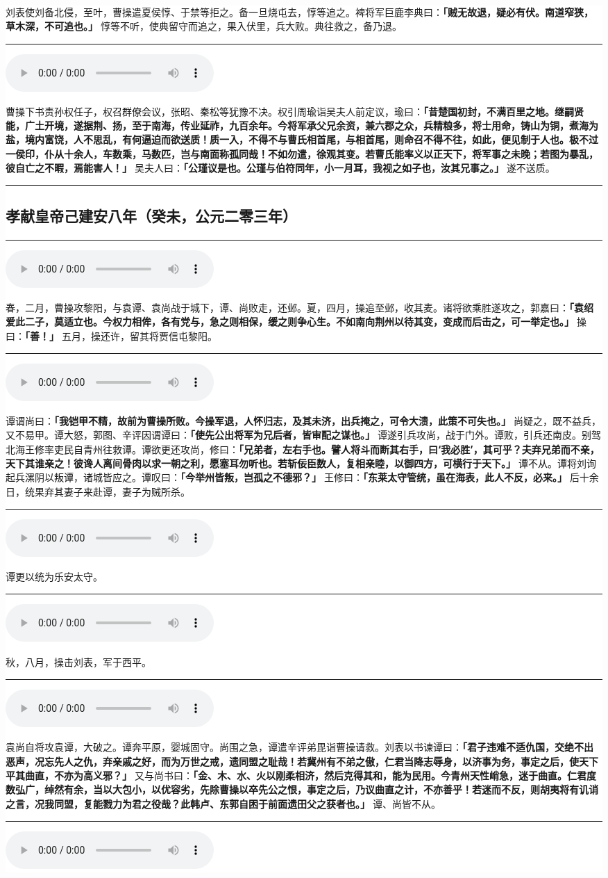 刘表使刘备北侵，至叶，曹操遣夏侯惇、于禁等拒之。备一旦烧屯去，惇等追之。裨将军巨鹿李典曰：__「贼无故退，疑必有伏。南道窄狭，草木深，不可追也。」__ 惇等不听，使典留守而追之，果入伏里，兵大败。典往救之，备乃退。

---

![](assets/audios/064/16.mp3)

曹操下书责孙权任子，权召群僚会议，张昭、秦松等犹豫不决。权引周瑜诣吴夫人前定议，瑜曰：__「昔楚国初封，不满百里之地。继嗣贤能，广土开境，遂据荆、扬，至于南海，传业延祚，九百余年。今将军承父兄余资，兼六郡之众，兵精粮多，将士用命，铸山为铜，煮海为盐，境内富饶，人不思乱，有何逼迫而欲送质！质一入，不得不与曹氏相首尾，与相首尾，则命召不得不往，如此，便见制于人也。极不过一侯印，仆从十余人，车数乘，马数匹，岂与南面称孤同哉！不如勿遣，徐观其变。若曹氏能率义以正天下，将军事之未晚；若图为暴乱，彼自亡之不暇，焉能害人！」__ 吴夫人曰：__「公瑾议是也。公瑾与伯符同年，小一月耳，我视之如子也，汝其兄事之。」__ 遂不送质。

---

## 孝献皇帝己建安八年（癸未，公元二零三年）

---

![](assets/audios/064/18.mp3)

春，二月，曹操攻黎阳，与袁谭、袁尚战于城下，谭、尚败走，还邺。夏，四月，操追至邺，收其麦。诸将欲乘胜遂攻之，郭嘉曰：__「袁绍爱此二子，莫适立也。今权力相侔，各有党与，急之则相保，缓之则争心生。不如南向荆州以待其变，变成而后击之，可一举定也。」__ 操曰：__「善！」__ 五月，操还许，留其将贾信屯黎阳。

---

![](assets/audios/064/19.mp3)

谭谓尚曰：__「我铠甲不精，故前为曹操所败。今操军退，人怀归志，及其未济，出兵掩之，可令大溃，此策不可失也。」__ 尚疑之，既不益兵，又不易甲。谭大怒，郭图、辛评因谓谭曰：__「使先公出将军为兄后者，皆审配之谋也。」__ 谭遂引兵攻尚，战于门外。谭败，引兵还南皮。别驾北海王修率吏民自青州往救谭。谭欲更还攻尚，修曰：__「兄弟者，左右手也。譬人将斗而断其右手，曰‘我必胜’，其可乎？夫弃兄弟而不亲，天下其谁亲之！彼谗人离间骨肉以求一朝之利，愿塞耳勿听也。若斩佞臣数人，复相亲睦，以御四方，可横行于天下。」__ 谭不从。谭将刘询起兵漯阴以叛谭，诸城皆应之。谭叹曰：__「今举州皆叛，岂孤之不德邪？」__ 王修曰：__「东莱太守管统，虽在海表，此人不反，必来。」__ 后十余日，统果弃其妻子来赴谭，妻子为贼所杀。

---

![](assets/audios/064/20.mp3)

谭更以统为乐安太守。

---

![](assets/audios/064/21.mp3)

秋，八月，操击刘表，军于西平。

---

![](assets/audios/064/22.mp3)

袁尚自将攻袁谭，大破之。谭奔平原，婴城固守。尚围之急，谭遣辛评弟毘诣曹操请救。刘表以书谏谭曰：__「君子违难不适仇国，交绝不出恶声，况忘先人之仇，弃亲戚之好，而为万世之戒，遗同盟之耻哉！若冀州有不弟之傲，仁君当降志辱身，以济事为务，事定之后，使天下平其曲直，不亦为高义邪？」__ 又与尚书曰：__「金、木、水、火以刚柔相济，然后克得其和，能为民用。今青州天性峭急，迷于曲直。仁君度数弘广，绰然有余，当以大包小，以优容劣，先除曹操以卒先公之恨，事定之后，乃议曲直之计，不亦善乎！若迷而不反，则胡夷将有讥诮之言，况我同盟，复能戮力为君之役哉？此韩卢、东郭自困于前面遗田父之获者也。」__ 谭、尚皆不从。

---

![](assets/audios/064/23.mp3)
